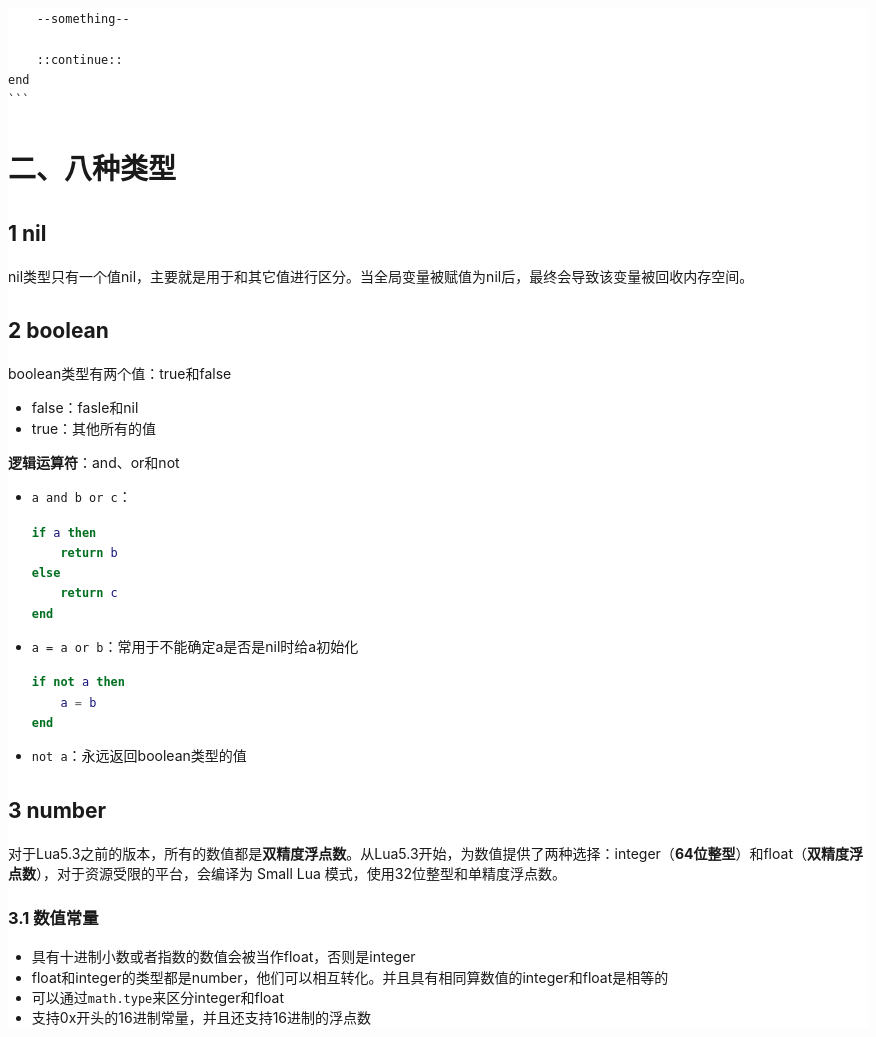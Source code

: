         --something--
        
        ::continue::
    end
    ```

    




# 二、八种类型

## 1 nil

nil类型只有一个值nil，主要就是用于和其它值进行区分。当全局变量被赋值为nil后，最终会导致该变量被回收内存空间。

## 2 boolean

boolean类型有两个值：true和false

-   false：fasle和nil
-   true：其他所有的值

**逻辑运算符**：and、or和not

-   `a and b or c`：

    ```lua
    if a then
    	return b
    else 
    	return c
    end
    ```

-   `a = a or b`：常用于不能确定a是否是nil时给a初始化

    ```lua
    if not a then
        a = b
    end
    ```

-   `not a`：永远返回boolean类型的值



## 3 number

对于Lua5.3之前的版本，所有的数值都是**双精度浮点数**。从Lua5.3开始，为数值提供了两种选择：integer（**64位整型**）和float（**双精度浮点数**），对于资源受限的平台，会编译为 Small Lua 模式，使用32位整型和单精度浮点数。

### 3.1 数值常量

-   具有十进制小数或者指数的数值会被当作float，否则是integer
-   float和integer的类型都是number，他们可以相互转化。并且具有相同算数值的integer和float是相等的
-   可以通过`math.type`来区分integer和float
-   支持0x开头的16进制常量，并且还支持16进制的浮点数

